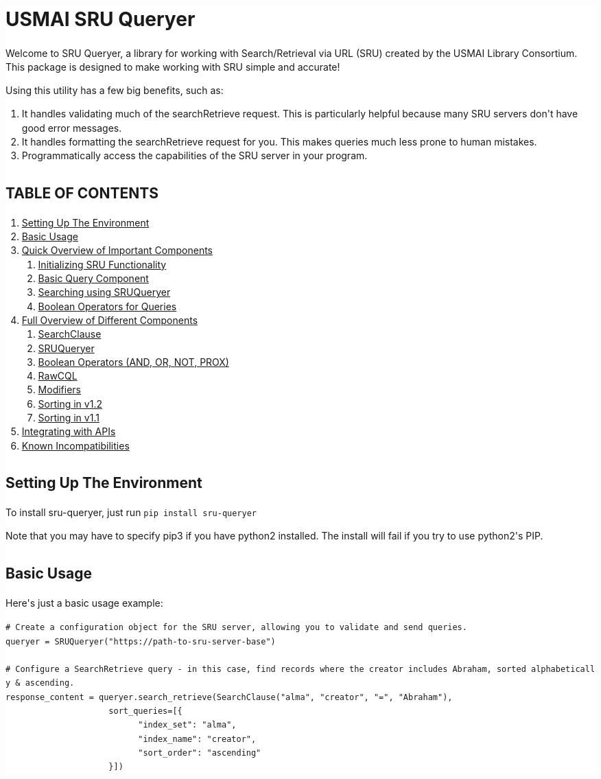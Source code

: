 # USMAI SRU Queryer

Welcome to SRU Queryer, a library for working with Search/Retrieval via URL (SRU) created by the USMAI Library Consortium. This package is designed to make working with SRU simple and accurate!

Using this utility has a few big benefits, such as:

1. It handles validating much of the searchRetrieve request. This is particularly helpful because many SRU servers don't have good error messages.
2. It handles formatting the searchRetrieve request for you. This makes queries much less prone to human mistakes.
3. Programmatically access the capabilities of the SRU server in your program.

## TABLE OF CONTENTS

1. [Setting Up The Environment](#setting-up-the-environment)
2. [Basic Usage](#basic-usage)
3. [Quick Overview of Important Components](#quick-overview-of-important-components)
   1. [Initializing SRU Functionality](#initializing-sru-functionality)
   2. [Basic Query Component](#basic-query-component-searchclause)
   3. [Searching using SRUQueryer](#searching-using-sruqueryer)
   4. [Boolean Operators for Queries](#constructing-more-advanced-queries-boolean-operators)
4. [Full Overview of Different Components](#full-overview-of-different-components)
   1. [SearchClause](#basic-query-component-searchclause-1)
   2. [SRUQueryer](#sruqueryer)
   3. [Boolean Operators (AND, OR, NOT, PROX)](#boolean-operators)
   4. [RawCQL](#custom-queries-rawcql)
   5. [Modifiers](#modifiying-operators---modifiers)
   6. [Sorting in v1.2](#sorting-in-12-sortby-clauses)
   7. [Sorting in v1.1](#sorting-in-11-SortKey)
5. [Integrating with APIs](#integrating-with-apis)
6. [Known Incompatibilities](#known-incompatibilities)

## Setting Up The Environment

To install sru-queryer, just run `pip install sru-queryer`

Note that you may have to specify pip3 if you have python2 installed. The install will fail if you try to use python2's PIP.

## Basic Usage

Here's just a basic usage example:

```
# Create a configuration object for the SRU server, allowing you to validate and send queries.
queryer = SRUQueryer("https://path-to-sru-server-base")

# Configure a SearchRetrieve query - in this case, find records where the creator includes Abraham, sorted alphabetically & ascending.
response_content = queryer.search_retrieve(SearchClause("alma", "creator", "=", "Abraham"),
                     sort_queries=[{
                           "index_set": "alma",
                           "index_name": "creator",
                           "sort_order": "ascending"
                     }])
```
